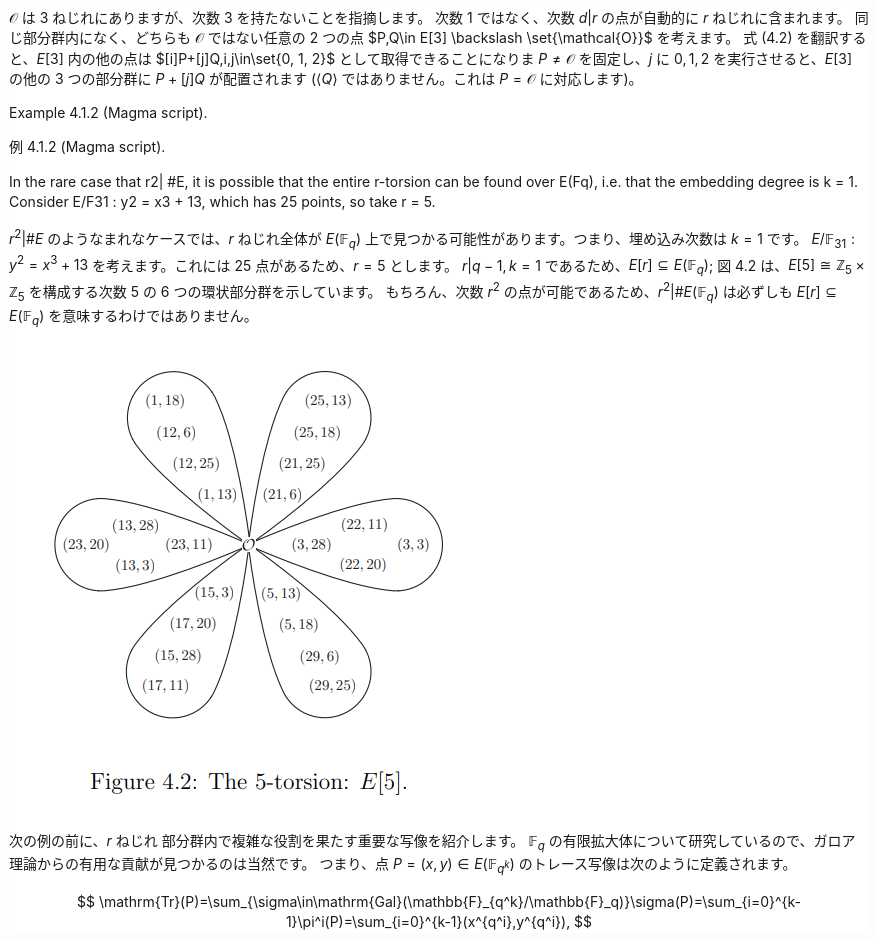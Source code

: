 $\mathcal{O}$ は $3$ ねじれにありますが、次数 $3$ を持たないことを指摘します。
次数 $1$ ではなく、次数 $d|r$ の点が自動的に $r$ ねじれに含まれます。
同じ部分群内になく、どちらも $\mathcal{O}$ ではない任意の $2$ つの点 $P,Q\in E[3] \backslash \set{\mathcal{O}}$ を考えます。
式 (4.2) を翻訳すると、$E[3]$ 内の他の点は $[i]P+[j]Q,i,j\in\set{0, 1, 2}$ として取得できることになりま
$P\ne\mathcal{O}$ を固定し、$j$ に $0,1,2$ を実行させると、$E[3]$ の他の $3$ つの部分群に $P+[j]Q$ が配置されます ($\langle Q\rangle$ ではありません。これは $P=\mathcal{O}$ に対応します)。

Example 4.1.2 (Magma script).

例 4.1.2 (Magma script).

In the rare case that r2| #E, it is possible that the entire r-torsion can be found over E(Fq), i.e. that the embedding degree is k = 1.
Consider E/F31 : y2 = x3 + 13, which has 25 points, so take r = 5.

$r^2 | \#E$ のようなまれなケースでは、$r$ ねじれ全体が $E(\mathbb{F}_q)$ 上で見つかる可能性があります。つまり、埋め込み次数は $k=1$ です。
$E/\mathbb{F}_{31}:y^2=x^3+13$ を考えます。これには $25$ 点があるため、$r=5$ とします。
$r|q−1, k=1$ であるため、$E[r] \subseteq E(\mathbb{F}_q)$; 図 4.2 は、$E[5]\cong\mathbb{Z}_5\times\mathbb{Z}_5$ を構成する次数 $5$ の $6$ つの環状部分群を示しています。
もちろん、次数 $r^2$ の点が可能であるため、$r^2|\#E(\mathbb{F}_q)$ は必ずしも $E[r]\subseteq E(\mathbb{F}_q)$ を意味するわけではありません。

![](/images/pfb/figure4_2.png)

次の例の前に、$r$ ねじれ 部分群内で複雑な役割を果たす重要な写像を紹介します。
$\mathbb{F}_q$ の有限拡大体について研究しているので、ガロア理論からの有用な貢献が見つかるのは当然です。
つまり、点 $P=(x,y)\in E(\mathbb{F}_{q^k})$ のトレース写像は次のように定義されます。

$$
\mathrm{Tr}(P)=\sum_{\sigma\in\mathrm{Gal}(\mathbb{F}_{q^k}/\mathbb{F}_q)}\sigma(P)=\sum_{i=0}^{k-1}\pi^i(P)=\sum_{i=0}^{k-1}(x^{q^i},y^{q^i}),
$$
